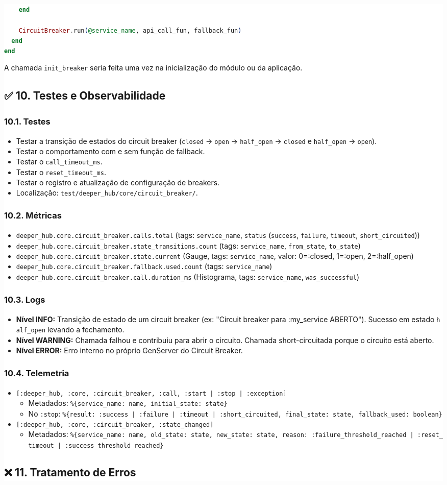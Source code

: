 ```elixir
    end

    CircuitBreaker.run(@service_name, api_call_fun, fallback_fun)
  end
end
```
A chamada `init_breaker` seria feita uma vez na inicialização do módulo ou da aplicação.

## ✅ 10. Testes e Observabilidade

### 10.1. Testes

*   Testar a transição de estados do circuit breaker (`closed` -> `open` -> `half_open` -> `closed` e `half_open` -> `open`).
*   Testar o comportamento com e sem função de fallback.
*   Testar o `call_timeout_ms`.
*   Testar o `reset_timeout_ms`.
*   Testar o registro e atualização de configuração de breakers.
*   Localização: `test/deeper_hub/core/circuit_breaker/`.

### 10.2. Métricas

*   `deeper_hub.core.circuit_breaker.calls.total` (tags: `service_name`, `status` (`success`, `failure`, `timeout`, `short_circuited`))
*   `deeper_hub.core.circuit_breaker.state_transitions.count` (tags: `service_name`, `from_state`, `to_state`)
*   `deeper_hub.core.circuit_breaker.state.current` (Gauge, tags: `service_name`, valor: 0=:closed, 1=:open, 2=:half_open)
*   `deeper_hub.core.circuit_breaker.fallback.used.count` (tags: `service_name`)
*   `deeper_hub.core.circuit_breaker.call.duration_ms` (Histograma, tags: `service_name`, `was_successful`)

### 10.3. Logs

*   **Nível INFO:** Transição de estado de um circuit breaker (ex: \"Circuit breaker para :my_service ABERTO\"). Sucesso em estado `half_open` levando a fechamento.
*   **Nível WARNING:** Chamada falhou e contribuiu para abrir o circuito. Chamada short-circuitada porque o circuito está aberto.
*   **Nível ERROR:** Erro interno no próprio GenServer do Circuit Breaker.

### 10.4. Telemetria

*   `[:deeper_hub, :core, :circuit_breaker, :call, :start | :stop | :exception]`
    *   Metadados: `%{service_name: name, initial_state: state}`
    *   No `:stop`: `%{result: :success | :failure | :timeout | :short_circuited, final_state: state, fallback_used: boolean}`
*   `[:deeper_hub, :core, :circuit_breaker, :state_changed]`
    *   Metadados: `%{service_name: name, old_state: state, new_state: state, reason: :failure_threshold_reached | :reset_timeout | :success_threshold_reached}`

## ❌ 11. Tratamento de Erros
